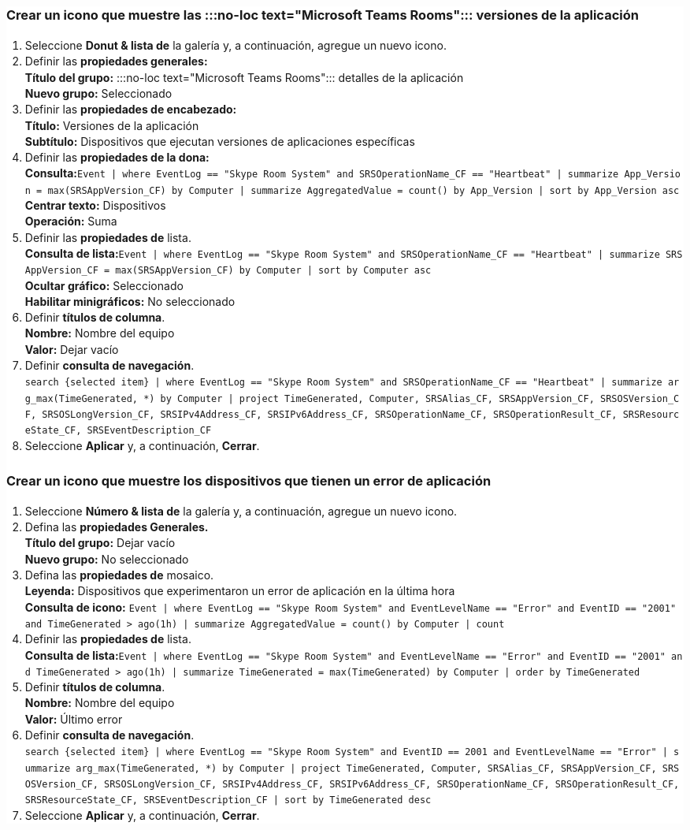 ### <a name="create-a-tile-that-displays-no-loc-textmicrosoft-teams-rooms-application-versions"></a>Crear un icono que muestre las :::no-loc text="Microsoft Teams Rooms"::: versiones de la aplicación

1.  Seleccione **Donut & lista de** la galería y, a continuación, agregue un nuevo icono.
2.  Definir las **propiedades generales:**<br>
    **Título del grupo:** :::no-loc text="Microsoft Teams Rooms"::: detalles de la aplicación<br>
    **Nuevo grupo:** Seleccionado
3.  Definir las **propiedades de encabezado:**<br>
    **Título:** Versiones de la aplicación<br>
    **Subtítulo:** Dispositivos que ejecutan versiones de aplicaciones específicas
4.  Definir las **propiedades de la dona:**<br>
    **Consulta:**```Event | where EventLog == "Skype Room System" and SRSOperationName_CF == "Heartbeat" | summarize App_Version = max(SRSAppVersion_CF) by Computer | summarize AggregatedValue = count() by App_Version | sort by App_Version asc```<br>
    **Centrar texto:** Dispositivos<br>
    **Operación:** Suma
5.  Definir las **propiedades de** lista.<br>
    **Consulta de lista:**```Event | where EventLog == "Skype Room System" and SRSOperationName_CF == "Heartbeat" | summarize SRSAppVersion_CF = max(SRSAppVersion_CF) by Computer | sort by Computer asc```<br>
    **Ocultar gráfico:** Seleccionado<br>
    **Habilitar minigráficos:** No seleccionado
6.  Definir **títulos de columna**.<br>
    **Nombre:** Nombre del equipo<br>
    **Valor:** Dejar vacío
7.  Definir **consulta de navegación**.<br>
    ```search {selected item} | where EventLog == "Skype Room System" and SRSOperationName_CF == "Heartbeat" | summarize arg_max(TimeGenerated, *) by Computer | project TimeGenerated, Computer, SRSAlias_CF, SRSAppVersion_CF, SRSOSVersion_CF, SRSOSLongVersion_CF, SRSIPv4Address_CF, SRSIPv6Address_CF, SRSOperationName_CF, SRSOperationResult_CF, SRSResourceState_CF, SRSEventDescription_CF```
8.  Seleccione **Aplicar** y, a continuación, **Cerrar**.

### <a name="create-a-tile-that-displays-devices-that-have-an-application-error"></a>Crear un icono que muestre los dispositivos que tienen un error de aplicación

1.  Seleccione **Número & lista de** la galería y, a continuación, agregue un nuevo icono.
2.  Defina las **propiedades Generales.**<br>
    **Título del grupo:** Dejar vacío<br>
    **Nuevo grupo:** No seleccionado
3.  Defina las **propiedades de** mosaico.<br>
    **Leyenda:** Dispositivos que experimentaron un error de aplicación en la última hora<br>
    **Consulta de icono:** ```Event | where EventLog == "Skype Room System" and EventLevelName == "Error" and EventID == "2001" and TimeGenerated > ago(1h) | summarize AggregatedValue = count() by Computer | count```
4.  Definir las **propiedades de** lista.<br>
    **Consulta de lista:**```Event | where EventLog == "Skype Room System" and EventLevelName == "Error" and EventID == "2001" and TimeGenerated > ago(1h) | summarize TimeGenerated = max(TimeGenerated) by Computer | order by TimeGenerated```
5.  Definir **títulos de columna**.<br>
    **Nombre:** Nombre del equipo<br>
    **Valor:** Último error
6.  Definir **consulta de navegación**.<br>
    ```search {selected item} | where EventLog == "Skype Room System" and EventID == 2001 and EventLevelName == "Error" | summarize arg_max(TimeGenerated, *) by Computer | project TimeGenerated, Computer, SRSAlias_CF, SRSAppVersion_CF, SRSOSVersion_CF, SRSOSLongVersion_CF, SRSIPv4Address_CF, SRSIPv6Address_CF, SRSOperationName_CF, SRSOperationResult_CF, SRSResourceState_CF, SRSEventDescription_CF | sort by TimeGenerated desc```
7.  Seleccione **Aplicar** y, a continuación, **Cerrar**.
